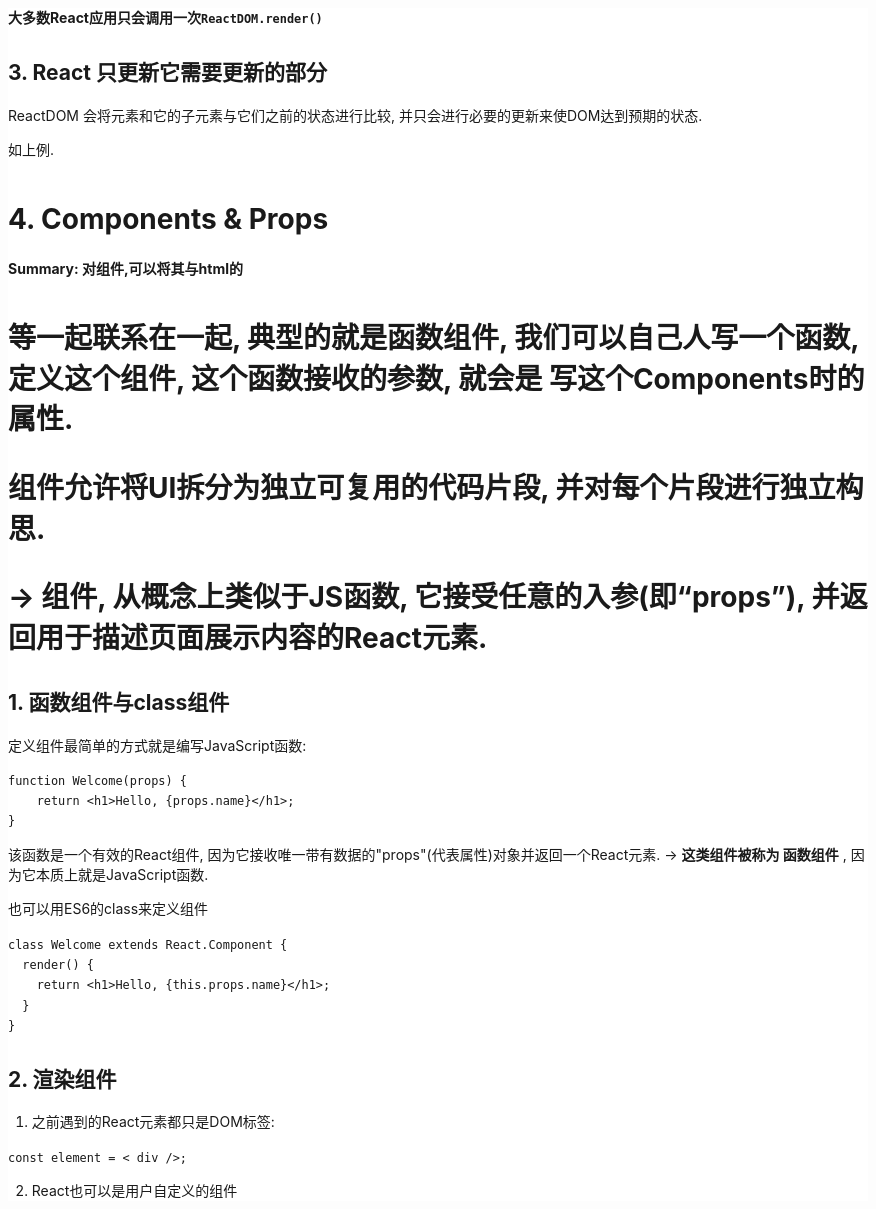 

**大多数React应用只会调用一次`ReactDOM.render()`**



## 3. React 只更新它需要更新的部分

ReactDOM 会将元素和它的子元素与它们之前的状态进行比较, 并只会进行必要的更新来使DOM达到预期的状态.



如上例.



# 4. Components & Props

**Summary: 对组件,可以将其与html的<div><h1> 等一起联系在一起, 典型的就是函数组件, 我们可以自己人写一个函数, 定义这个组件, 这个函数接收的参数, 就会是 写这个Components时的属性.**



**组件允许将UI拆分为独立可复用的代码片段, 并对每个片段进行独立构思.**

-> 组件, 从概念上类似于JS函数, 它**接受任意的入参(即“props”)**, 并返回用于描述页面展示内容的React元素.

## 1. 函数组件与class组件

定义组件最简单的方式就是编写JavaScript函数:

```react
function Welcome(props) {
	return <h1>Hello, {props.name}</h1>;
}
```

该函数是一个有效的React组件, 因为它接收唯一带有数据的"props"(代表属性)对象并返回一个React元素. -> **这类组件被称为 函数组件** , 因为它本质上就是JavaScript函数.



也可以用ES6的class来定义组件

```react
class Welcome extends React.Component {
  render() {
    return <h1>Hello, {this.props.name}</h1>;
  }
}
```



## 2. 渲染组件

1. 之前遇到的React元素都只是DOM标签:

`const element = < div />;`

2. React也可以是用户自定义的组件
